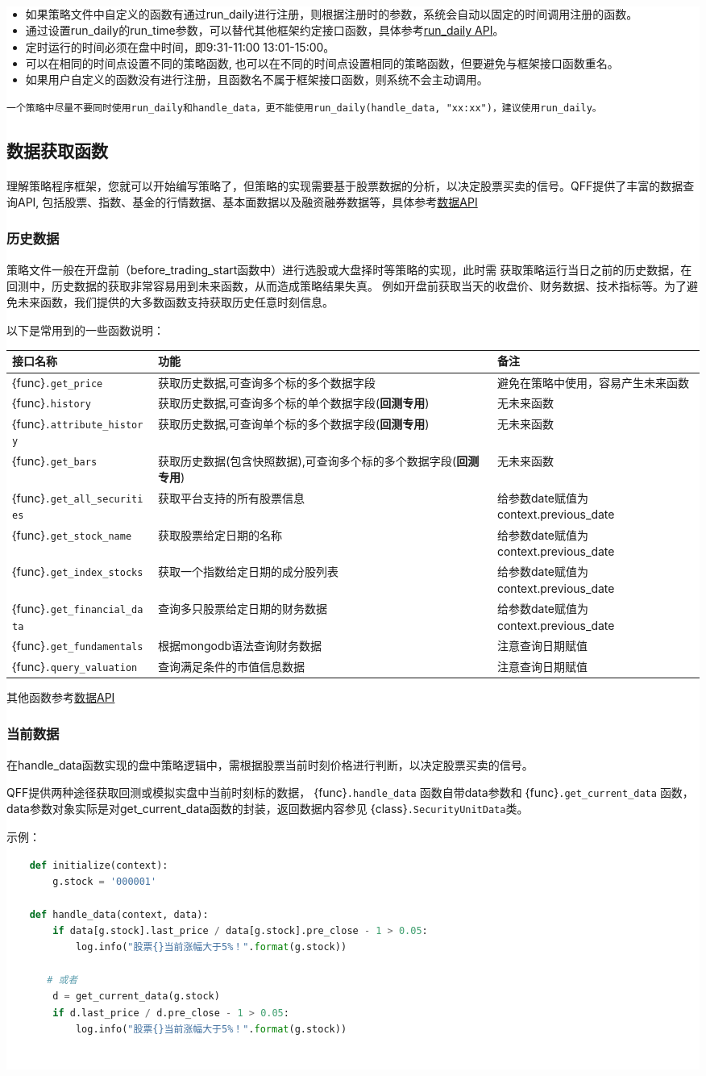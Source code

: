 * 如果策略文件中自定义的函数有通过run_daily进行注册，则根据注册时的参数，系统会自动以固定的时间调用注册的函数。
* 通过设置run_daily的run_time参数，可以替代其他框架约定接口函数，具体参考[run_daily API](api_run_daily)。
* 定时运行的时间必须在盘中时间，即9:31-11:00 13:01-15:00。
* 可以在相同的时间点设置不同的策略函数, 也可以在不同的时间点设置相同的策略函数，但要避免与框架接口函数重名。
* 如果用户自定义的函数没有进行注册，且函数名不属于框架接口函数，则系统不会主动调用。

```{note}
一个策略中尽量不要同时使用run_daily和handle_data，更不能使用run_daily(handle_data, "xx:xx")，建议使用run_daily。
```

## 数据获取函数

理解策略程序框架，您就可以开始编写策略了，但策略的实现需要基于股票数据的分析，以决定股票买卖的信号。QFF提供了丰富的数据查询API,
包括股票、指数、基金的行情数据、基本面数据以及融资融券数据等，具体参考[数据API](../api/data_api)

### 历史数据

策略文件一般在开盘前（before_trading_start函数中）进行选股或大盘择时等策略的实现，此时需
获取策略运行当日之前的历史数据，在回测中，历史数据的获取非常容易用到未来函数，从而造成策略结果失真。
例如开盘前获取当天的收盘价、财务数据、技术指标等。为了避免未来函数，我们提供的大多数函数支持获取历史任意时刻信息。

以下是常用到的一些函数说明：

| **接口名称**   | **功能** | **备注** |
| :------- | :-- | :-- |
| {func}`.get_price`  | 获取历史数据,可查询多个标的多个数据字段 | 避免在策略中使用，容易产生未来函数 |
| {func}`.history`  | 获取历史数据,可查询多个标的单个数据字段(**回测专用**) | 无未来函数 |
| {func}`.attribute_history`  | 获取历史数据,可查询单个标的多个数据字段(**回测专用**) | 无未来函数 |
| {func}`.get_bars`  |  获取历史数据(包含快照数据),可查询多个标的多个数据字段(**回测专用**) | 无未来函数 |
| {func}`.get_all_securities`  | 获取平台支持的所有股票信息 | 给参数date赋值为context.previous_date |
| {func}`.get_stock_name`  | 获取股票给定日期的名称 |给参数date赋值为context.previous_date |
| {func}`.get_index_stocks`  | 获取一个指数给定日期的成分股列表 |给参数date赋值为context.previous_date |
| {func}`.get_financial_data`  | 查询多只股票给定日期的财务数据 |给参数date赋值为context.previous_date |
| {func}`.get_fundamentals`  | 根据mongodb语法查询财务数据|注意查询日期赋值|
| {func}`.query_valuation`  |  查询满足条件的市值信息数据 |注意查询日期赋值|

其他函数参考[数据API](../api/data_api)


### 当前数据
在handle_data函数实现的盘中策略逻辑中，需根据股票当前时刻价格进行判断，以决定股票买卖的信号。

QFF提供两种途径获取回测或模拟实盘中当前时刻标的数据， {func}`.handle_data` 函数自带data参数和 {func}`.get_current_data` 函数，
data参数对象实际是对get_current_data函数的封装，返回数据内容参见 {class}`.SecurityUnitData`类。

示例：
```python
    def initialize(context): 
        g.stock = '000001' 
        
    def handle_data(context, data):
        if data[g.stock].last_price / data[g.stock].pre_close - 1 > 0.05:
            log.info("股票{}当前涨幅大于5%！".format(g.stock))
        
       # 或者
        d = get_current_data(g.stock)
        if d.last_price / d.pre_close - 1 > 0.05:
            log.info("股票{}当前涨幅大于5%！".format(g.stock))
        
        
```